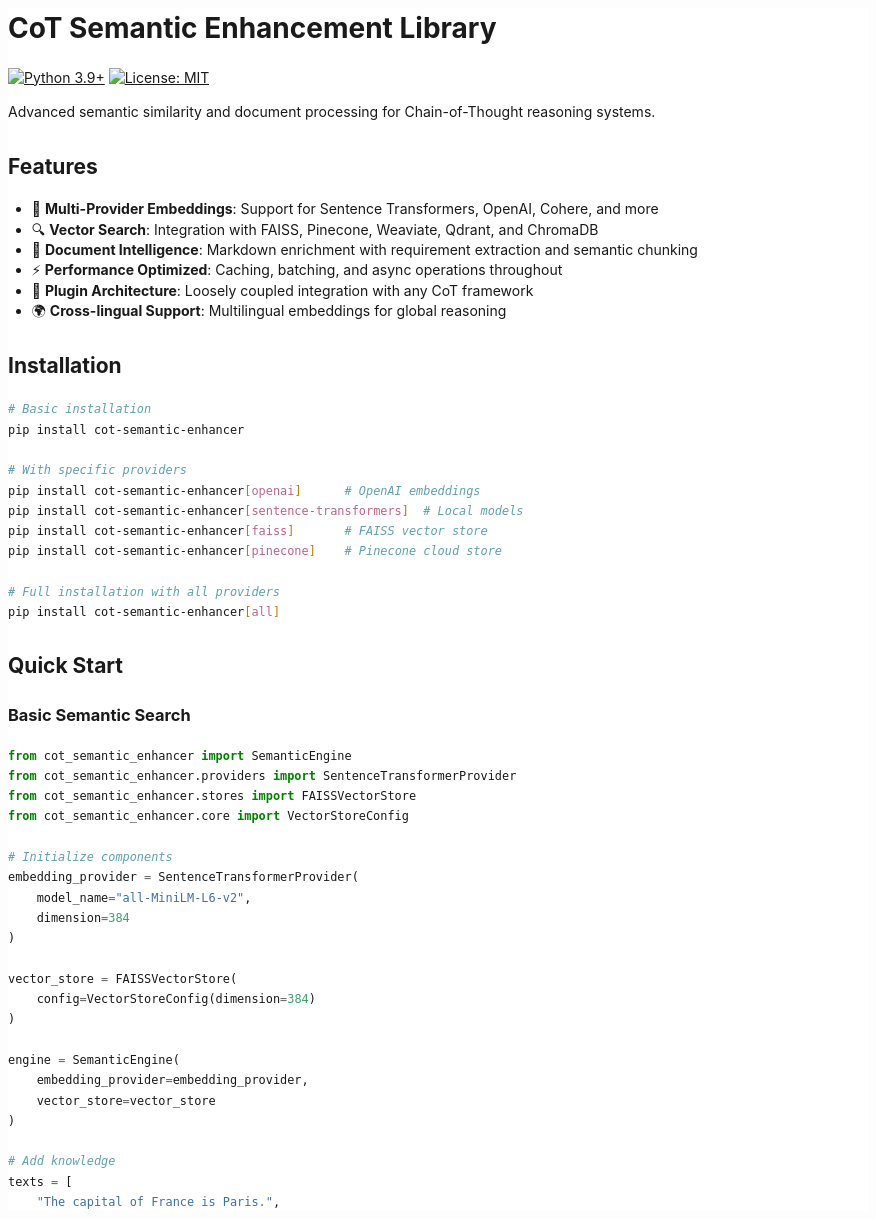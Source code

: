 # CoT Semantic Enhancement Library

[![Python 3.9+](https://img.shields.io/badge/python-3.9+-blue.svg)](https://www.python.org/downloads/)
[![License: MIT](https://img.shields.io/badge/License-MIT-yellow.svg)](https://opensource.org/licenses/MIT)

Advanced semantic similarity and document processing for Chain-of-Thought reasoning systems.

## Features

- 🚀 **Multi-Provider Embeddings**: Support for Sentence Transformers, OpenAI, Cohere, and more
- 🔍 **Vector Search**: Integration with FAISS, Pinecone, Weaviate, Qdrant, and ChromaDB
- 📄 **Document Intelligence**: Markdown enrichment with requirement extraction and semantic chunking
- ⚡ **Performance Optimized**: Caching, batching, and async operations throughout
- 🔌 **Plugin Architecture**: Loosely coupled integration with any CoT framework
- 🌍 **Cross-lingual Support**: Multilingual embeddings for global reasoning

## Installation

```bash
# Basic installation
pip install cot-semantic-enhancer

# With specific providers
pip install cot-semantic-enhancer[openai]      # OpenAI embeddings
pip install cot-semantic-enhancer[sentence-transformers]  # Local models
pip install cot-semantic-enhancer[faiss]       # FAISS vector store
pip install cot-semantic-enhancer[pinecone]    # Pinecone cloud store

# Full installation with all providers
pip install cot-semantic-enhancer[all]
```

## Quick Start

### Basic Semantic Search

```python
from cot_semantic_enhancer import SemanticEngine
from cot_semantic_enhancer.providers import SentenceTransformerProvider
from cot_semantic_enhancer.stores import FAISSVectorStore
from cot_semantic_enhancer.core import VectorStoreConfig

# Initialize components
embedding_provider = SentenceTransformerProvider(
    model_name="all-MiniLM-L6-v2",
    dimension=384
)

vector_store = FAISSVectorStore(
    config=VectorStoreConfig(dimension=384)
)

engine = SemanticEngine(
    embedding_provider=embedding_provider,
    vector_store=vector_store
)

# Add knowledge
texts = [
    "The capital of France is Paris.",
```